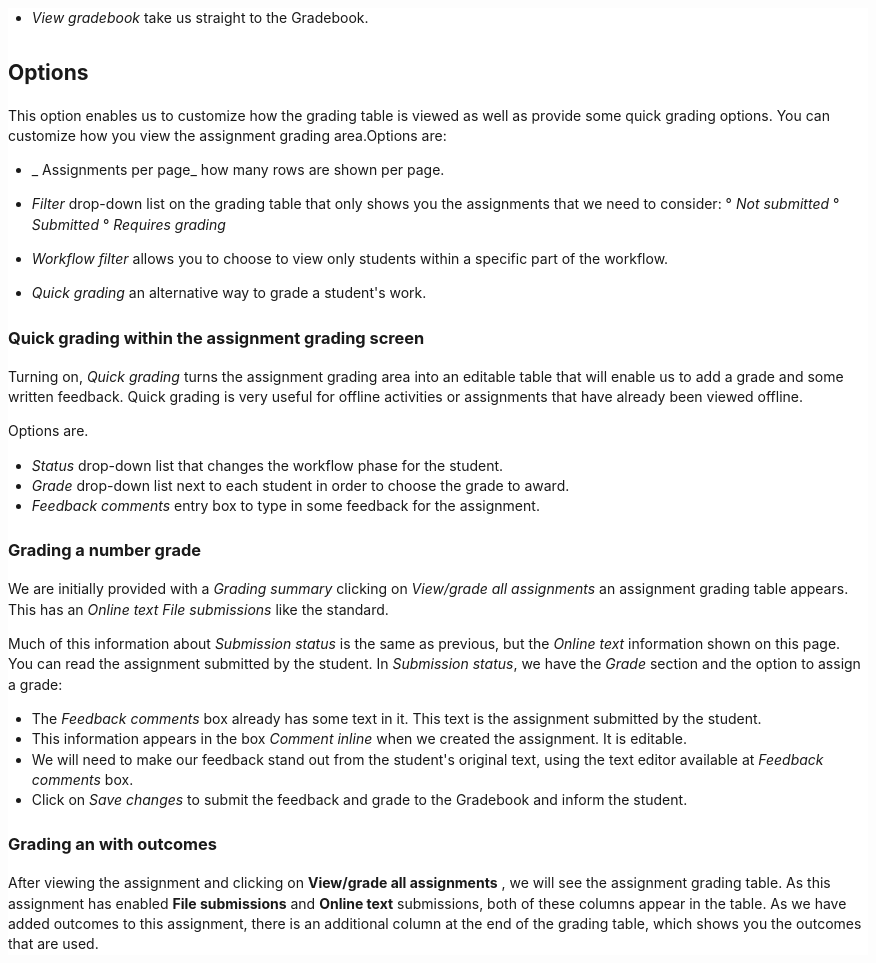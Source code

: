 - _View gradebook_ take us straight to the Gradebook.

## Options

This option enables us to customize how the grading table is viewed as well as provide some quick grading options. You can customize how you view the assignment grading area.Options are:

-  _ Assignments per page_ how many rows are shown per page.
- _Filter_ drop-down list on the grading table that only shows you the assignments that we need to consider:
  ° _Not submitted_ 
  ° _Submitted_ 
  ° _Requires grading_ 

- _Workflow filter_ allows you to choose to view only students within a specific part of the workflow.

- _Quick grading_ an alternative way to grade a student's work.

  

### Quick grading within the assignment grading screen

Turning on, _Quick grading_ turns the assignment grading area into an editable table that will enable us to add a grade and some written feedback. Quick grading is very useful for offline activities or assignments that have already been viewed offline. 

Options are.

- _Status_ drop-down list that changes the workflow phase for the student.
- _Grade_ drop-down list next to each student in order to choose the grade to award.
- _Feedback comments_ entry box to type in some feedback for the assignment.

### Grading a number grade

We are initially provided with a _Grading summary_ clicking on _View/grade all assignments_ an assignment
grading table appears. This has an _Online text_ _File submissions_ like the standard.  

Much of this information about _Submission status_ is the same as previous, but the _Online text_ information shown on this page. You can read the assignment submitted by the student. In _Submission status_, we have the _Grade_ section and the option to assign a grade: 

- The _Feedback comments_ box already has some text in it. This text is the assignment submitted by the student.
- This information appears in the box _Comment inline_ when we created the assignment. It is editable. 
- We will need to make our feedback stand out from the student's original text, using the text editor available at _Feedback comments_ box.
- Click on _Save changes_ to submit the feedback and grade to the Gradebook and inform the student.

### Grading an with outcomes

After viewing the assignment and clicking on **View/grade all assignments** , we will
see the assignment grading table. As this assignment has enabled **File submissions**
and **Online text** submissions, both of these columns appear in the table. As we have
added outcomes to this assignment, there is an additional column at the end of the
grading table, which shows you the outcomes that are used.
